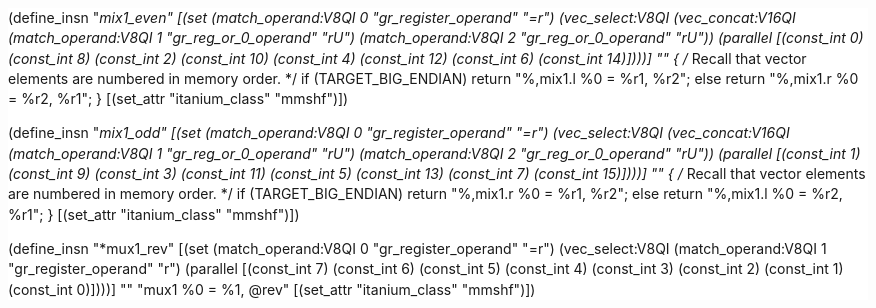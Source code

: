 (define_insn "*mix1_even"
  [(set (match_operand:V8QI 0 "gr_register_operand" "=r")
	(vec_select:V8QI
	  (vec_concat:V16QI
	    (match_operand:V8QI 1 "gr_reg_or_0_operand" "rU")
	    (match_operand:V8QI 2 "gr_reg_or_0_operand" "rU"))
	  (parallel [(const_int 0) (const_int 8)
		     (const_int 2) (const_int 10)
		     (const_int 4) (const_int 12)
		     (const_int 6) (const_int 14)])))]
  ""
{
  /* Recall that vector elements are numbered in memory order.  */
  if (TARGET_BIG_ENDIAN)
    return "%,mix1.l %0 = %r1, %r2";
  else
    return "%,mix1.r %0 = %r2, %r1";
}
  [(set_attr "itanium_class" "mmshf")])

(define_insn "*mix1_odd"
  [(set (match_operand:V8QI 0 "gr_register_operand" "=r")
	(vec_select:V8QI
	  (vec_concat:V16QI
	    (match_operand:V8QI 1 "gr_reg_or_0_operand" "rU")
	    (match_operand:V8QI 2 "gr_reg_or_0_operand" "rU"))
	  (parallel [(const_int 1) (const_int 9)
		     (const_int 3) (const_int 11)
		     (const_int 5) (const_int 13)
		     (const_int 7) (const_int 15)])))]
  ""
{
  /* Recall that vector elements are numbered in memory order.  */
  if (TARGET_BIG_ENDIAN)
    return "%,mix1.r %0 = %r1, %r2";
  else
    return "%,mix1.l %0 = %r2, %r1";
}
  [(set_attr "itanium_class" "mmshf")])

(define_insn "*mux1_rev"
  [(set (match_operand:V8QI 0 "gr_register_operand" "=r")
	(vec_select:V8QI
	  (match_operand:V8QI 1 "gr_register_operand" "r")
	  (parallel [(const_int 7) (const_int 6)
		     (const_int 5) (const_int 4)
		     (const_int 3) (const_int 2)
		     (const_int 1) (const_int 0)])))]
  ""
  "mux1 %0 = %1, @rev"
  [(set_attr "itanium_class" "mmshf")])
